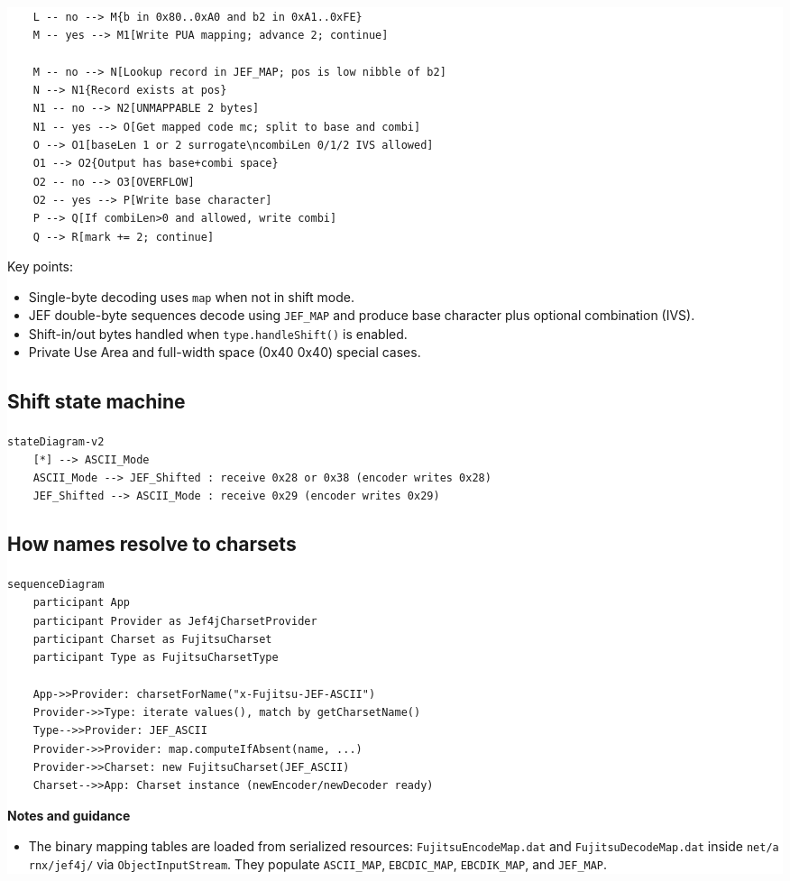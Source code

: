 ```mermaid
    L -- no --> M{b in 0x80..0xA0 and b2 in 0xA1..0xFE}
    M -- yes --> M1[Write PUA mapping; advance 2; continue]

    M -- no --> N[Lookup record in JEF_MAP; pos is low nibble of b2]
    N --> N1{Record exists at pos}
    N1 -- no --> N2[UNMAPPABLE 2 bytes]
    N1 -- yes --> O[Get mapped code mc; split to base and combi]
    O --> O1[baseLen 1 or 2 surrogate\ncombiLen 0/1/2 IVS allowed]
    O1 --> O2{Output has base+combi space}
    O2 -- no --> O3[OVERFLOW]
    O2 -- yes --> P[Write base character]
    P --> Q[If combiLen>0 and allowed, write combi]
    Q --> R[mark += 2; continue]
```

Key points:

- Single-byte decoding uses `map` when not in shift mode.
- JEF double-byte sequences decode using `JEF_MAP` and produce base character plus optional combination (IVS).
- Shift-in/out bytes handled when `type.handleShift()` is enabled.
- Private Use Area and full-width space (0x40 0x40) special cases.

## Shift state machine

```mermaid
stateDiagram-v2
    [*] --> ASCII_Mode
    ASCII_Mode --> JEF_Shifted : receive 0x28 or 0x38 (encoder writes 0x28)
    JEF_Shifted --> ASCII_Mode : receive 0x29 (encoder writes 0x29)
```

## How names resolve to charsets

```mermaid
sequenceDiagram
    participant App
    participant Provider as Jef4jCharsetProvider
    participant Charset as FujitsuCharset
    participant Type as FujitsuCharsetType

    App->>Provider: charsetForName("x-Fujitsu-JEF-ASCII")
    Provider->>Type: iterate values(), match by getCharsetName()
    Type-->>Provider: JEF_ASCII
    Provider->>Provider: map.computeIfAbsent(name, ...)
    Provider->>Charset: new FujitsuCharset(JEF_ASCII)
    Charset-->>App: Charset instance (newEncoder/newDecoder ready)
```

**Notes and guidance**
- The binary mapping tables are loaded from serialized resources: `FujitsuEncodeMap.dat` and `FujitsuDecodeMap.dat` inside `net/arnx/jef4j/` via `ObjectInputStream`. They populate `ASCII_MAP`, `EBCDIC_MAP`, `EBCDIK_MAP`, and `JEF_MAP`.
